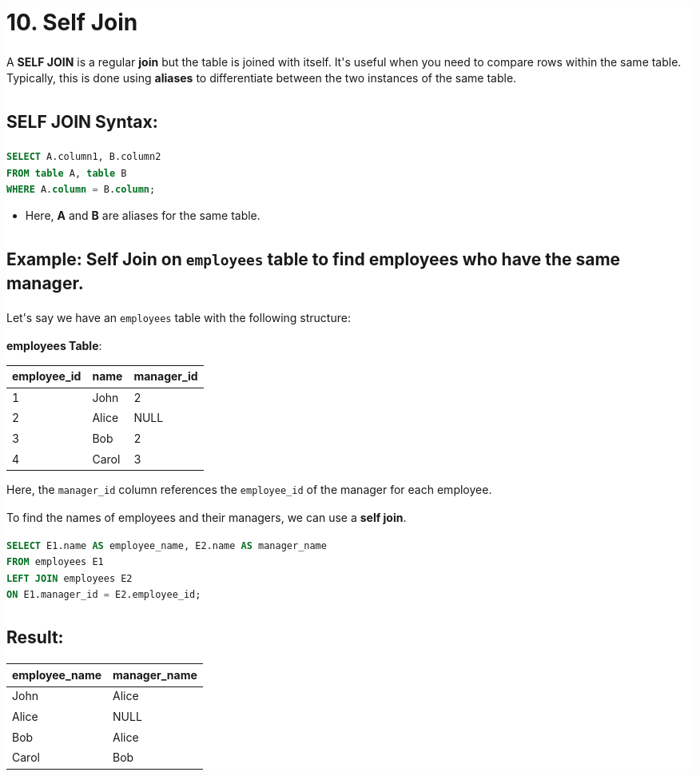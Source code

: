 
# **10. Self Join**

A **SELF JOIN** is a regular **join** but the table is joined with itself. It's useful when you need to compare rows within the same table. Typically, this is done using **aliases** to differentiate between the two instances of the same table.

## **SELF JOIN Syntax**:

```sql
SELECT A.column1, B.column2
FROM table A, table B
WHERE A.column = B.column;
```

* Here, **A** and **B** are aliases for the same table.

## **Example**: Self Join on `employees` table to find employees who have the same manager.

Let's say we have an `employees` table with the following structure:

**employees Table**:

| employee\_id | name  | manager\_id |
| ------------ | ----- | ----------- |
| 1            | John  | 2           |
| 2            | Alice | NULL        |
| 3            | Bob   | 2           |
| 4            | Carol | 3           |

Here, the `manager_id` column references the `employee_id` of the manager for each employee.

To find the names of employees and their managers, we can use a **self join**.

```sql
SELECT E1.name AS employee_name, E2.name AS manager_name
FROM employees E1
LEFT JOIN employees E2
ON E1.manager_id = E2.employee_id;
```

## **Result**:

| employee\_name | manager\_name |
| -------------- | ------------- |
| John           | Alice         |
| Alice          | NULL          |
| Bob            | Alice         |
| Carol          | Bob           |
